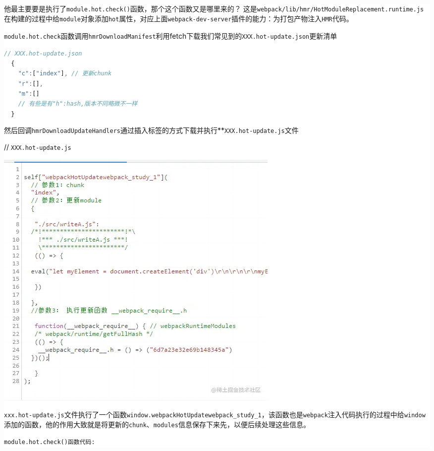 他最主要要是执行了`module.hot.check()`函数，那个这个函数又是哪里来的？ 这是`webpack/lib/hmr/HotModuleReplacement.runtime.js`在构建的过程中给`module`对象添加`hot`属性，对应上面`webpack-dev-server`插件的能力：为打包产物注入`HMR`代码。

`module.hot.check`函数调用`hmrDownloadManifest`利用fetch下载我们常见到的`XXX.hot-update.json`更新清单

```js
// XXX.hot-update.json
  {
    "c":["index"], // 更新chunk
    "r":[],
    "m":[]
    // 有些是有"h":hash,版本不同略微不一样
  }
```

然后回调`hmrDownloadUpdateHandlers`通过插入标签的方式下载并执行**`XXX.hot-update.js`文件

// `XXX.hot-update.js`

![webpack118](..\images\webpack118.png)

`xxx.hot-update.js`文件执行了一个函数`window.webpackHotUpdatewebpack_study_1`，该函数也是`webpack`注入代码执行的过程中给`window`添加的函数，他的作用大致就是将更新的`chunk`、`modules`信息保存下来先，以便后续处理这些信息。

```
module.hot.check()函数代码:
```
